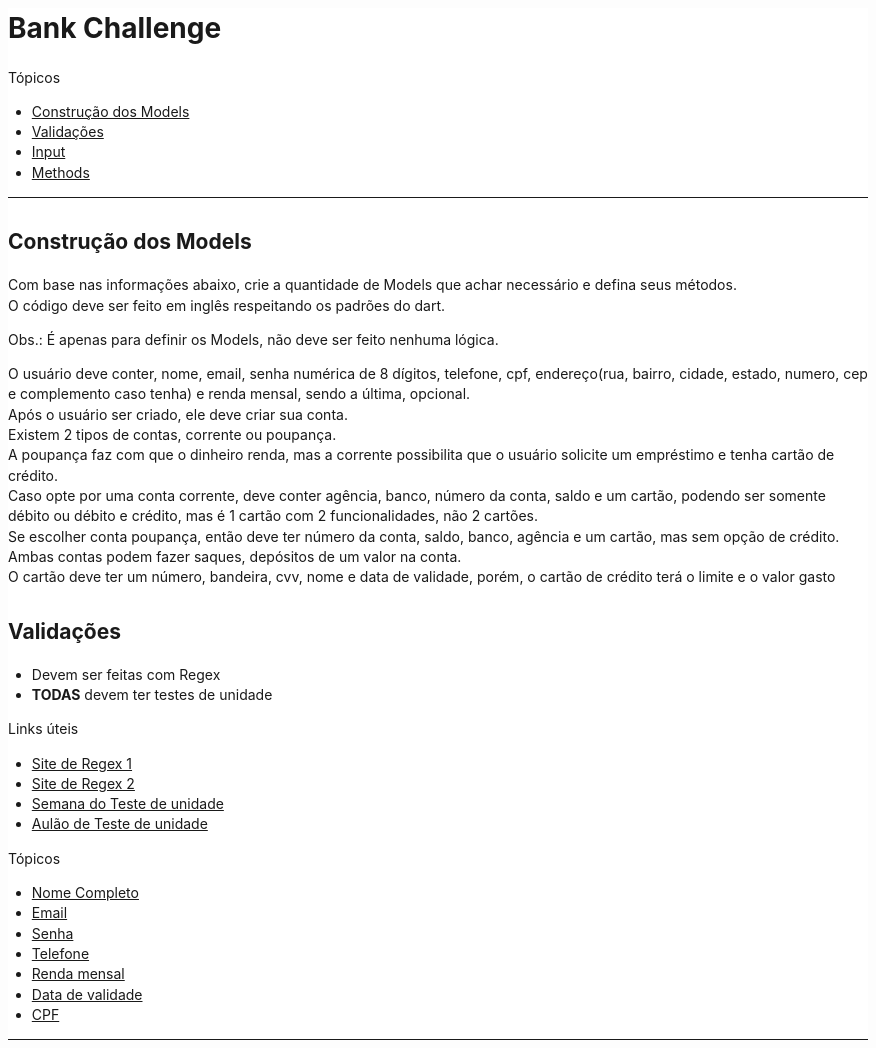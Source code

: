 # Bank Challenge

Tópicos
  - [Construção dos Models](#construção-dos-models)
  - [Validações](#validações)
  - [Input](#input)
  - [Methods](#methods)

---
## Construção dos Models
Com base nas informações abaixo, crie a quantidade de Models que achar necessário e defina seus métodos.   
O código deve ser feito em inglês respeitando os padrões do dart.  

Obs.: É apenas para definir os Models, não deve ser feito nenhuma lógica.

O usuário deve conter, nome, email, senha numérica de 8 dígitos, telefone, cpf, endereço(rua, bairro, cidade, estado, numero, cep e complemento caso tenha) e renda mensal, sendo a última, opcional.  
Após o usuário ser criado, ele deve criar sua conta.  
Existem 2 tipos de contas, corrente ou poupança.  
A poupança faz com que o dinheiro renda, mas a corrente possibilita que o usuário solicite um empréstimo e tenha cartão de crédito.  
Caso opte por uma conta corrente, deve conter agência, banco, número da conta, saldo e um cartão, podendo ser somente débito ou débito e crédito, mas é 1 cartão com 2 funcionalidades, não 2 cartões.  
Se escolher conta poupança, então deve ter número da conta, saldo, banco, agência e um cartão, mas sem opção de crédito.  
Ambas contas podem fazer saques, depósitos de um valor na conta.  
O cartão deve ter um número, bandeira, cvv, nome e data de validade, porém, o cartão de crédito terá o limite e o valor gasto

## Validações

- Devem ser feitas com Regex
- **TODAS** devem ter testes de unidade

Links úteis

- [Site de Regex 1](https://regexr.com)
- [Site de Regex 2](https://www.debuggex.com)
- [Semana do Teste de unidade](https://www.youtube.com/watch?v=zlYQe-9QMug&list=PLlBnICoI-g-etEtbvgDnO40SYKOSktCj4&ab_channel=Flutterando)
- [Aulão de Teste de unidade](https://www.youtube.com/watch?v=BLHPRg8ickY&t=1s&ab_channel=Flutterando)

Tópicos
- [Nome Completo](#nome-completo)
- [Email](#email)
- [Senha](#senha)
- [Telefone](#telefone)
- [Renda mensal](#renda-mensal)
- [Data de validade](#data-de-validade-do-cartão)
- [CPF](#cpf)

---